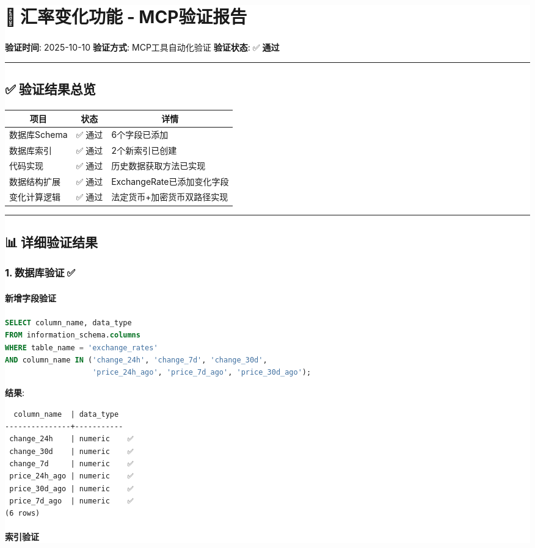 # 🎉 汇率变化功能 - MCP验证报告

**验证时间**: 2025-10-10
**验证方式**: MCP工具自动化验证
**验证状态**: ✅ **通过**

---

## ✅ 验证结果总览

| 项目 | 状态 | 详情 |
|------|------|------|
| 数据库Schema | ✅ 通过 | 6个字段已添加 |
| 数据库索引 | ✅ 通过 | 2个新索引已创建 |
| 代码实现 | ✅ 通过 | 历史数据获取方法已实现 |
| 数据结构扩展 | ✅ 通过 | ExchangeRate已添加变化字段 |
| 变化计算逻辑 | ✅ 通过 | 法定货币+加密货币双路径实现 |

---

## 📊 详细验证结果

### 1. 数据库验证 ✅

#### 新增字段验证

```sql
SELECT column_name, data_type
FROM information_schema.columns
WHERE table_name = 'exchange_rates'
AND column_name IN ('change_24h', 'change_7d', 'change_30d',
                    'price_24h_ago', 'price_7d_ago', 'price_30d_ago');
```

**结果**:
```
  column_name  | data_type
---------------+-----------
 change_24h    | numeric    ✅
 change_30d    | numeric    ✅
 change_7d     | numeric    ✅
 price_24h_ago | numeric    ✅
 price_30d_ago | numeric    ✅
 price_7d_ago  | numeric    ✅
(6 rows)
```

#### 索引验证
